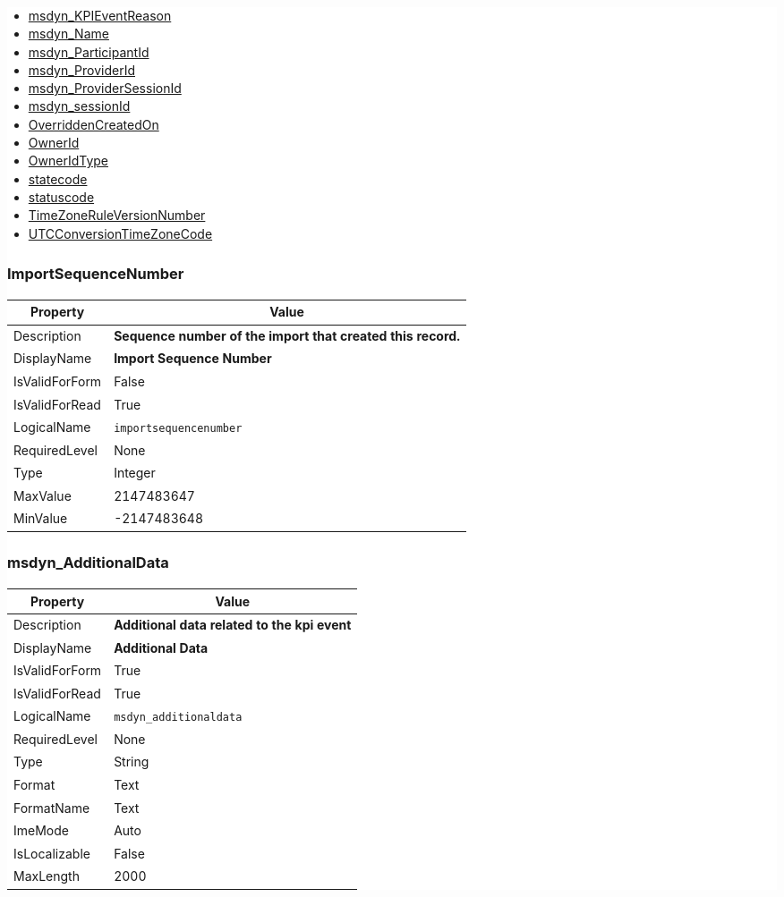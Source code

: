 - [msdyn_KPIEventReason](#BKMK_msdyn_KPIEventReason)
- [msdyn_Name](#BKMK_msdyn_Name)
- [msdyn_ParticipantId](#BKMK_msdyn_ParticipantId)
- [msdyn_ProviderId](#BKMK_msdyn_ProviderId)
- [msdyn_ProviderSessionId](#BKMK_msdyn_ProviderSessionId)
- [msdyn_sessionId](#BKMK_msdyn_sessionId)
- [OverriddenCreatedOn](#BKMK_OverriddenCreatedOn)
- [OwnerId](#BKMK_OwnerId)
- [OwnerIdType](#BKMK_OwnerIdType)
- [statecode](#BKMK_statecode)
- [statuscode](#BKMK_statuscode)
- [TimeZoneRuleVersionNumber](#BKMK_TimeZoneRuleVersionNumber)
- [UTCConversionTimeZoneCode](#BKMK_UTCConversionTimeZoneCode)

### <a name="BKMK_ImportSequenceNumber"></a> ImportSequenceNumber

|Property|Value|
|---|---|
|Description|**Sequence number of the import that created this record.**|
|DisplayName|**Import Sequence Number**|
|IsValidForForm|False|
|IsValidForRead|True|
|LogicalName|`importsequencenumber`|
|RequiredLevel|None|
|Type|Integer|
|MaxValue|2147483647|
|MinValue|-2147483648|

### <a name="BKMK_msdyn_AdditionalData"></a> msdyn_AdditionalData

|Property|Value|
|---|---|
|Description|**Additional data related to the kpi event**|
|DisplayName|**Additional Data**|
|IsValidForForm|True|
|IsValidForRead|True|
|LogicalName|`msdyn_additionaldata`|
|RequiredLevel|None|
|Type|String|
|Format|Text|
|FormatName|Text|
|ImeMode|Auto|
|IsLocalizable|False|
|MaxLength|2000|
